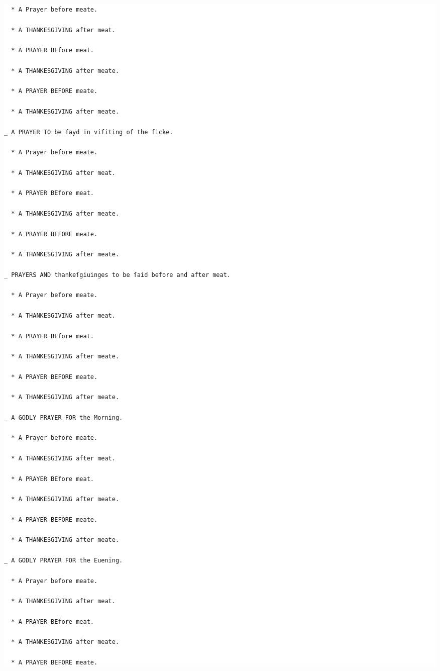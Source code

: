       * A Prayer before meate.

      * A THANKESGIVING after meat.

      * A PRAYER BEfore meat.

      * A THANKESGIVING after meate.

      * A PRAYER BEFORE meate.

      * A THANKESGIVING after meate.

    _ A PRAYER TO be ſayd in viſiting of the ſicke.

      * A Prayer before meate.

      * A THANKESGIVING after meat.

      * A PRAYER BEfore meat.

      * A THANKESGIVING after meate.

      * A PRAYER BEFORE meate.

      * A THANKESGIVING after meate.

    _ PRAYERS AND thankeſgiuinges to be ſaid before and after meat.

      * A Prayer before meate.

      * A THANKESGIVING after meat.

      * A PRAYER BEfore meat.

      * A THANKESGIVING after meate.

      * A PRAYER BEFORE meate.

      * A THANKESGIVING after meate.

    _ A GODLY PRAYER FOR the Morning.

      * A Prayer before meate.

      * A THANKESGIVING after meat.

      * A PRAYER BEfore meat.

      * A THANKESGIVING after meate.

      * A PRAYER BEFORE meate.

      * A THANKESGIVING after meate.

    _ A GODLY PRAYER FOR the Euening.

      * A Prayer before meate.

      * A THANKESGIVING after meat.

      * A PRAYER BEfore meat.

      * A THANKESGIVING after meate.

      * A PRAYER BEFORE meate.
